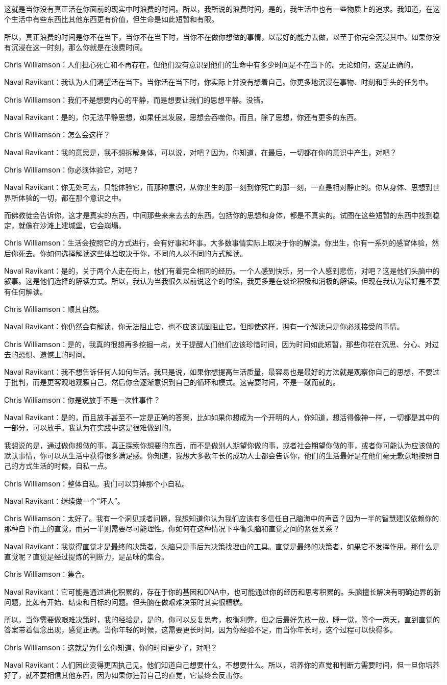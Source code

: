 这就是当你没有真正活在你面前的现实中时浪费的时间。所以，我所说的浪费时间，是的，我生活中也有一些物质上的追求。我知道，在这个生活中有些东西比其他东西更有价值，但生命是如此短暂和有限。

所以，真正浪费的时间是你不在当下，当你不在当下时，当你不在做你想做的事情，以最好的能力去做，以至于你完全沉浸其中。如果你没有沉浸在这一时刻，那么你就是在浪费时间。

Chris Williamson：人们担心死亡和不再存在，但他们没有意识到他们的生命中有多少时间是不在当下的。无论如何，这是正确的。

Naval Ravikant：我认为人们渴望活在当下。当你活在当下时，你实际上并没有想着自己。你更多地沉浸在事物、时刻和手头的任务中。

Chris Williamson：我们不是想要内心的平静，而是想要让我们的思想平静。没错。

Naval Ravikant：是的，你无法平静思想，如果任其发展，思想会吞噬你。而且，除了思想，你还有更多的东西。

Chris Williamson：怎么会这样？

Naval Ravikant：我的意思是，我不想拆解身体，可以说，对吧？因为，你知道，在最后，一切都在你的意识中产生，对吧？

Chris Williamson：你必须体验它，对吧？

Naval Ravikant：你无处可去，只能体验它，而那种意识，从你出生的那一刻到你死亡的那一刻，一直是相对静止的。你从身体、思想到世界所体验的一切，都在那个意识之中。

而佛教徒会告诉你，这才是真实的东西，中间那些来来去去的东西，包括你的思想和身体，都是不真实的。试图在这些短暂的东西中找到稳定，就像在沙滩上建城堡，它会崩塌。

Chris Williamson：生活会按照它的方式进行，会有好事和坏事。大多数事情实际上取决于你的解读。你出生，你有一系列的感官体验，然后你死去。你如何选择解读这些体验取决于你，不同的人以不同的方式解读。

Naval Ravikant：是的，关于两个人走在街上，他们有着完全相同的经历。一个人感到快乐，另一个人感到悲伤，对吧？这是他们头脑中的叙事。这是他们选择的解读方式。所以，我认为当我很久以前说这个的时候，我更多是在谈论积极和消极的解读。但现在我认为最好是不要有任何解读。

Chris Williamson：顺其自然。

Naval Ravikant：你仍然会有解读，你无法阻止它，也不应该试图阻止它。但即使这样，拥有一个解读只是你必须接受的事情。

Chris Williamson：是的，我真的很想再多挖掘一点，关于提醒人们他们应该珍惜时间，因为时间如此短暂，那些你花在沉思、分心、对过去的恐惧、遗憾上的时间。

Naval Ravikant：我不想告诉任何人如何生活。我只是说，如果你想提高生活质量，最容易也是最好的方法就是观察你自己的思想，不要过于批判，而是更客观地观察自己，然后你会逐渐意识到自己的循环和模式。这需要时间，不是一蹴而就的。

Chris Williamson：你是说放手不是一次性事件？

Naval Ravikant：是的，而且放手甚至不一定是正确的答案，比如如果你想成为一个开明的人，你知道，想活得像神一样，一切都是其中的一部分，可以放手。我认为在实践中这是很难做到的。

我想说的是，通过做你想做的事，真正探索你想要的东西，而不是做别人期望你做的事，或者社会期望你做的事，或者你可能认为应该做的默认事情，你可以从生活中获得很多满足感。你知道，我想大多数年长的成功人士都会告诉你，他们的生活最好是在他们毫无歉意地按照自己的方式生活的时候，自私一点。

Chris Williamson：整体自私。我们可以剪掉那个小自私。

Naval Ravikant：继续做一个“坏人”。

Chris Williamson：太好了。我有一个洞见或者问题，我想知道你认为我们应该有多信任自己脑海中的声音？因为一半的智慧建议依赖你的那种自下而上的直觉，而另一半则需要尽可能理性。你如何在这种情况下平衡头脑和直觉之间的紧张关系？

Naval Ravikant：我觉得直觉才是最终的决策者，头脑只是事后为决策找理由的工具。直觉是最终的决策者，如果它不发挥作用。那什么是直觉呢？直觉是经过提炼的判断力，是品味的集合。

Chris Williamson：集合。

Naval Ravikant：它可能是通过进化积累的，存在于你的基因和DNA中，也可能通过你的经历和思考积累的。头脑擅长解决有明确边界的新问题，比如有开始、结束和目标的问题。但头脑在做艰难决策时其实很糟糕。

所以，当你需要做艰难决策时，我的经验是，是的，你可以反复思考，权衡利弊，但之后最好先放一放，睡一觉，等个一两天，直到直觉的答案带着信念出现，感觉正确。当你年轻的时候，这需要更长时间，因为你经验不足，而当你年长时，这个过程可以快得多。

Chris Williamson：这就是为什么你知道，你的时间更少了，对吧？

Naval Ravikant：人们因此变得更固执己见。他们知道自己想要什么，不想要什么。所以，培养你的直觉和判断力需要时间，但一旦你培养好了，就不要相信其他东西，因为如果你违背自己的直觉，它最终会反击你。

